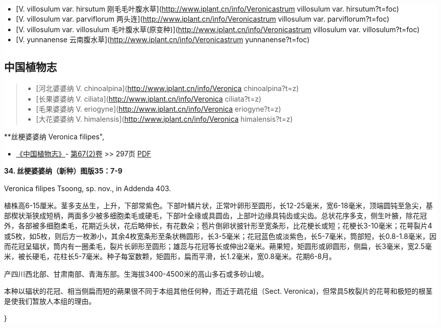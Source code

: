 * [V.  villosulum var. hirsutum  刚毛毛叶腹水草](http://www.iplant.cn/info/Veronicastrum villosulum var. hirsutum?t=foc)
* [V.  villosulum var. parviflorum  两头连](http://www.iplant.cn/info/Veronicastrum villosulum var. parviflorum?t=foc)
* [V.  villosulum var. villosulum  毛叶腹水草(原变种)](http://www.iplant.cn/info/Veronicastrum villosulum var. villosulum?t=foc)
* [V.  yunnanense  云南腹水草](http://www.iplant.cn/info/Veronicastrum yunnanense?t=foc)

## 中国植物志

> * [河北婆婆纳  V.  chinoalpina](http://www.iplant.cn/info/Veronica chinoalpina?t=z)
> * [长果婆婆纳  V.  ciliata](http://www.iplant.cn/info/Veronica ciliata?t=z)
> * [毛果婆婆纳  V.  eriogyne](http://www.iplant.cn/info/Veronica eriogyne?t=z)
> * [大花婆婆纳  V.  himalensis](http://www.iplant.cn/info/Veronica himalensis?t=z)

**丝梗婆婆纳 Veronica filipes",

* [《中国植物志》](http://www.iplant.cn/frps)- [第67(2)卷](http://www.iplant.cn/frps/vol/67(2)) >> 297页 [PDF](http://www.iplant.cn/frps/pdf/67(2)/297b.pdf)

**34. 丝梗婆婆纳（新种）图版35：7-9**

Veronica filipes Tsoong, sp. nov., in Addenda 403.

植株高6-15厘米。茎多支丛生，上升，下部常紫色。下部叶鳞片状，正常叶卵形至圆形，长12-25毫米，宽6-18毫米，顶端圆钝至急尖，基部楔状渐狭成短柄，两面多少被多细胞柔毛或硬毛，下部叶全缘或具圆齿，上部叶边缘具钝齿或尖齿。总状花序多支，侧生叶腋，除花冠外，各部被多细胞柔毛，花期近头状，花后略伸长，有花数朵；苞片倒卵状披针形至宽条形，比花梗长或短；花梗长3-10毫米；花萼裂片4或5枚，如5枚，则后方一枚渺小，其余4枚宽条形至条状椭圆形，长3-5毫米；花冠蓝色或淡紫色，长5-7毫米，筒部短，长0.8-1.8毫米，因而花冠呈辐状，筒内有一圈柔毛，裂片长卵形至圆形；雄蕊与花冠等长或伸出2毫米。蒴果短，矩圆形或卵圆形，侧扁，长3毫米，宽2.5毫米，被长硬毛，花柱长5-7毫米。种子每室数颗，矩圆形，扁而平滑，长1.2毫米，宽0.8毫米。花期6-8月。

产四川西北部、甘肃南部、青海东部。生海拔3400-4500米的高山多石或多砂山坡。

本种以辐状的花冠、相当侧扁而短的蒴果很不同于本组其他任何种，而近于疏花组（Sect. Veronica)，但常具5枚裂片的花萼和极短的根茎是使我们暂放人本组的理由。

}
